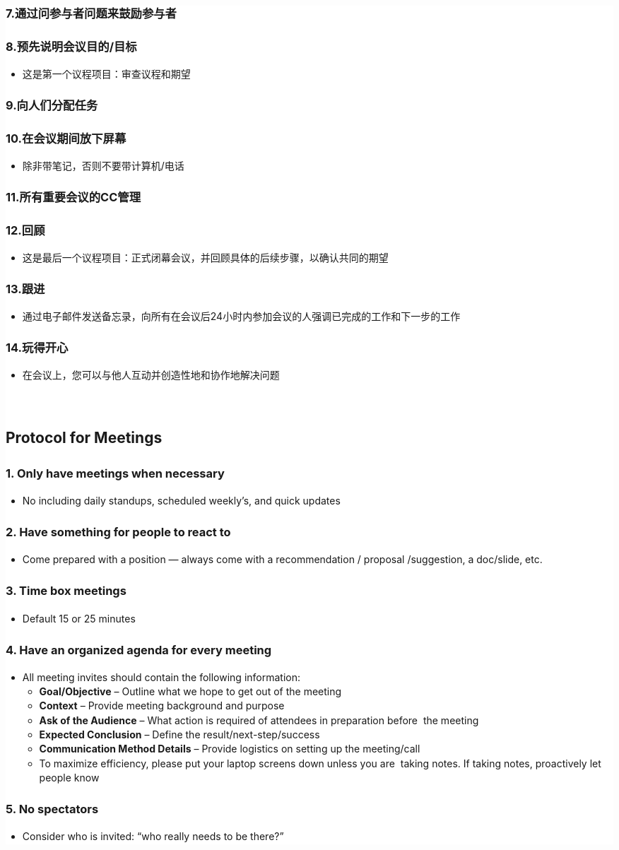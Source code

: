 ### 7.通过问参与者问题来鼓励参与者

### 8.预先说明会议目的/目标
* 这是第一个议程项目：审查议程和期望

### 9.向人们分配任务

### 10.在会议期间放下屏幕
* 除非带笔记，否则不要带计算机/电话

### 11.所有重要会议的CC管理

### 12.回顾
* 这是最后一个议程项目：正式闭幕会议，并回顾具体的后续步骤，以确认共同的期望

### 13.跟进
* 通过电子邮件发送备忘录，向所有在会议后24小时内参加会议的人强调已完成的工作和下一步的工作

### 14.玩得开心
* 在会议上，您可以与他人互动并创造性地和协作地解决问题


<br>

<a name="en"></a>

## Protocol for Meetings

### 1. Only have meetings when necessary
* No including daily standups, scheduled weekly’s, and quick updates

### 2. Have something for people to react to
* Come prepared with a position — always come with a recommendation / proposal /suggestion, a doc/slide, etc.

### 3. Time box meetings
* Default 15 or 25 minutes 

### 4. Have an organized agenda for every meeting
* All meeting invites should contain the following information:
  * **Goal/Objective** – Outline what we hope to get out of the meeting  
  * **Context** – Provide meeting background and purpose  
  * **Ask of the Audience** – What action is required of attendees in preparation before  the meeting  
  * **Expected Conclusion** – Define the result/next-step/success  
  * **Communication Method Details** – Provide logistics on setting up the meeting/call  
  * To maximize efficiency, please put your laptop screens down unless you are  taking notes. If taking notes, proactively let people know

### 5. No spectators 
* Consider who is invited: “who really needs to be there?”
